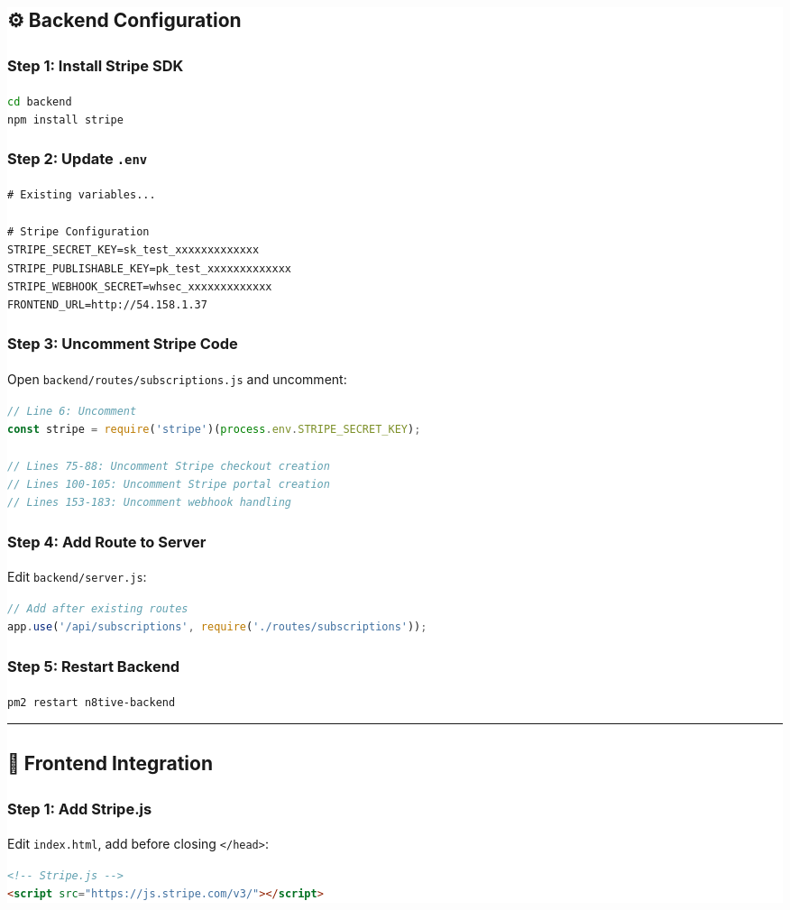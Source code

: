 
## ⚙️ Backend Configuration

### **Step 1: Install Stripe SDK**
```bash
cd backend
npm install stripe
```

### **Step 2: Update `.env`**
```env
# Existing variables...

# Stripe Configuration
STRIPE_SECRET_KEY=sk_test_xxxxxxxxxxxxx
STRIPE_PUBLISHABLE_KEY=pk_test_xxxxxxxxxxxxx
STRIPE_WEBHOOK_SECRET=whsec_xxxxxxxxxxxxx
FRONTEND_URL=http://54.158.1.37
```

### **Step 3: Uncomment Stripe Code**
Open `backend/routes/subscriptions.js` and uncomment:
```javascript
// Line 6: Uncomment
const stripe = require('stripe')(process.env.STRIPE_SECRET_KEY);

// Lines 75-88: Uncomment Stripe checkout creation
// Lines 100-105: Uncomment Stripe portal creation  
// Lines 153-183: Uncomment webhook handling
```

### **Step 4: Add Route to Server**
Edit `backend/server.js`:
```javascript
// Add after existing routes
app.use('/api/subscriptions', require('./routes/subscriptions'));
```

### **Step 5: Restart Backend**
```bash
pm2 restart n8tive-backend
```

---

## 🎨 Frontend Integration

### **Step 1: Add Stripe.js**
Edit `index.html`, add before closing `</head>`:
```html
<!-- Stripe.js -->
<script src="https://js.stripe.com/v3/"></script>
```
